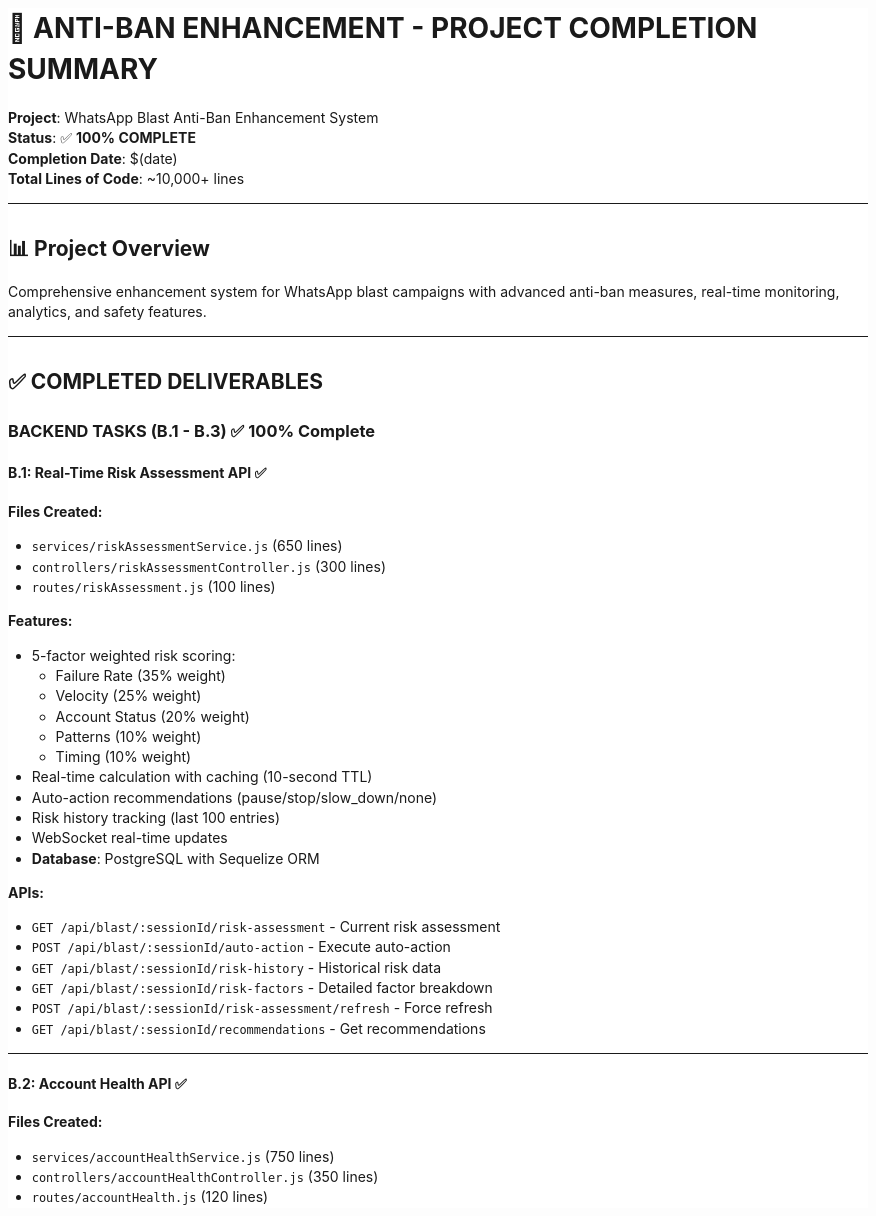 # 🎉 ANTI-BAN ENHANCEMENT - PROJECT COMPLETION SUMMARY

**Project**: WhatsApp Blast Anti-Ban Enhancement System  
**Status**: ✅ **100% COMPLETE**  
**Completion Date**: $(date)  
**Total Lines of Code**: ~10,000+ lines  

---

## 📊 Project Overview

Comprehensive enhancement system for WhatsApp blast campaigns with advanced anti-ban measures, real-time monitoring, analytics, and safety features.

---

## ✅ COMPLETED DELIVERABLES

### **BACKEND TASKS (B.1 - B.3)** ✅ 100% Complete

#### **B.1: Real-Time Risk Assessment API** ✅
**Files Created:**
- `services/riskAssessmentService.js` (650 lines)
- `controllers/riskAssessmentController.js` (300 lines)
- `routes/riskAssessment.js` (100 lines)

**Features:**
- 5-factor weighted risk scoring:
  - Failure Rate (35% weight)
  - Velocity (25% weight)
  - Account Status (20% weight)
  - Patterns (10% weight)
  - Timing (10% weight)
- Real-time calculation with caching (10-second TTL)
- Auto-action recommendations (pause/stop/slow_down/none)
- Risk history tracking (last 100 entries)
- WebSocket real-time updates
- **Database**: PostgreSQL with Sequelize ORM

**APIs:**
- `GET /api/blast/:sessionId/risk-assessment` - Current risk assessment
- `POST /api/blast/:sessionId/auto-action` - Execute auto-action
- `GET /api/blast/:sessionId/risk-history` - Historical risk data
- `GET /api/blast/:sessionId/risk-factors` - Detailed factor breakdown
- `POST /api/blast/:sessionId/risk-assessment/refresh` - Force refresh
- `GET /api/blast/:sessionId/recommendations` - Get recommendations

---

#### **B.2: Account Health API** ✅
**Files Created:**
- `services/accountHealthService.js` (750 lines)
- `controllers/accountHealthController.js` (350 lines)
- `routes/accountHealth.js` (120 lines)
